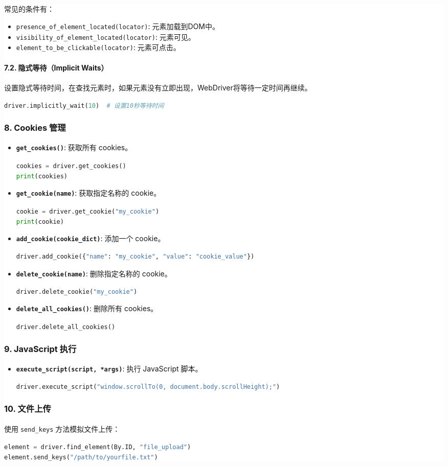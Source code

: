 常见的条件有：

- `presence_of_element_located(locator)`: 元素加载到DOM中。
- `visibility_of_element_located(locator)`: 元素可见。
- `element_to_be_clickable(locator)`: 元素可点击。

#### 7.2. 隐式等待（Implicit Waits）

设置隐式等待时间，在查找元素时，如果元素没有立即出现，WebDriver将等待一定时间再继续。

```python
driver.implicitly_wait(10)  # 设置10秒等待时间
```

### 8. **Cookies 管理**

- **`get_cookies()`**: 获取所有 cookies。
  
  ```python
  cookies = driver.get_cookies()
  print(cookies)
  ```

- **`get_cookie(name)`**: 获取指定名称的 cookie。
  
  ```python
  cookie = driver.get_cookie("my_cookie")
  print(cookie)
  ```

- **`add_cookie(cookie_dict)`**: 添加一个 cookie。
  
  ```python
  driver.add_cookie({"name": "my_cookie", "value": "cookie_value"})
  ```

- **`delete_cookie(name)`**: 删除指定名称的 cookie。
  
  ```python
  driver.delete_cookie("my_cookie")
  ```

- **`delete_all_cookies()`**: 删除所有 cookies。
  
  ```python
  driver.delete_all_cookies()
  ```

### 9. **JavaScript 执行**

- **`execute_script(script, *args)`**: 执行 JavaScript 脚本。

  ```python
  driver.execute_script("window.scrollTo(0, document.body.scrollHeight);")
  ```

### 10. **文件上传**

使用 `send_keys` 方法模拟文件上传：

```python
element = driver.find_element(By.ID, "file_upload")
element.send_keys("/path/to/yourfile.txt")
```
